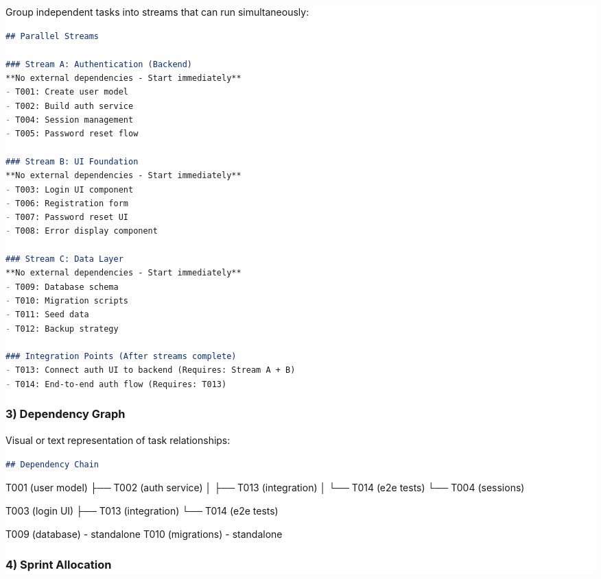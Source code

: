 Group independent tasks into streams that can run simultaneously:

```markdown
## Parallel Streams

### Stream A: Authentication (Backend)
**No external dependencies - Start immediately**
- T001: Create user model
- T002: Build auth service  
- T004: Session management
- T005: Password reset flow

### Stream B: UI Foundation
**No external dependencies - Start immediately**
- T003: Login UI component
- T006: Registration form
- T007: Password reset UI
- T008: Error display component

### Stream C: Data Layer
**No external dependencies - Start immediately**
- T009: Database schema
- T010: Migration scripts
- T011: Seed data
- T012: Backup strategy

### Integration Points (After streams complete)
- T013: Connect auth UI to backend (Requires: Stream A + B)
- T014: End-to-end auth flow (Requires: T013)
```

### 3) Dependency Graph

Visual or text representation of task relationships:

```markdown
## Dependency Chain

```
T001 (user model) 
  ├── T002 (auth service)
  │   ├── T013 (integration)
  │   └── T014 (e2e tests)
  └── T004 (sessions)

T003 (login UI) 
  ├── T013 (integration)
  └── T014 (e2e tests)

T009 (database) - standalone
T010 (migrations) - standalone
```
```

### 4) Sprint Allocation
